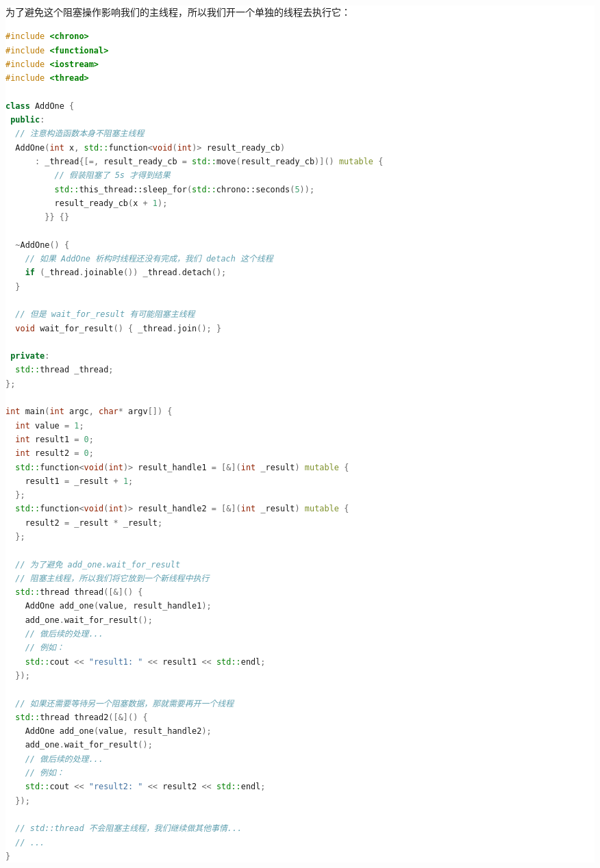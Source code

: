 为了避免这个阻塞操作影响我们的主线程，所以我们开一个单独的线程去执行它：

```cpp
#include <chrono>
#include <functional>
#include <iostream>
#include <thread>

class AddOne {
 public:
  // 注意构造函数本身不阻塞主线程
  AddOne(int x, std::function<void(int)> result_ready_cb)
      : _thread{[=, result_ready_cb = std::move(result_ready_cb)]() mutable {
          // 假装阻塞了 5s 才得到结果
          std::this_thread::sleep_for(std::chrono::seconds(5));
          result_ready_cb(x + 1);
        }} {}

  ~AddOne() {
    // 如果 AddOne 析构时线程还没有完成，我们 detach 这个线程
    if (_thread.joinable()) _thread.detach();
  }

  // 但是 wait_for_result 有可能阻塞主线程
  void wait_for_result() { _thread.join(); }

 private:
  std::thread _thread;
};

int main(int argc, char* argv[]) {
  int value = 1;
  int result1 = 0;
  int result2 = 0;
  std::function<void(int)> result_handle1 = [&](int _result) mutable {
    result1 = _result + 1;
  };
  std::function<void(int)> result_handle2 = [&](int _result) mutable {
    result2 = _result * _result;
  };

  // 为了避免 add_one.wait_for_result
  // 阻塞主线程，所以我们将它放到一个新线程中执行
  std::thread thread([&]() {
    AddOne add_one(value, result_handle1);
    add_one.wait_for_result();
    // 做后续的处理...
    // 例如：
    std::cout << "result1: " << result1 << std::endl;
  });

  // 如果还需要等待另一个阻塞数据，那就需要再开一个线程
  std::thread thread2([&]() {
    AddOne add_one(value, result_handle2);
    add_one.wait_for_result();
    // 做后续的处理...
    // 例如：
    std::cout << "result2: " << result2 << std::endl;
  });

  // std::thread 不会阻塞主线程，我们继续做其他事情...
  // ...
}
```
